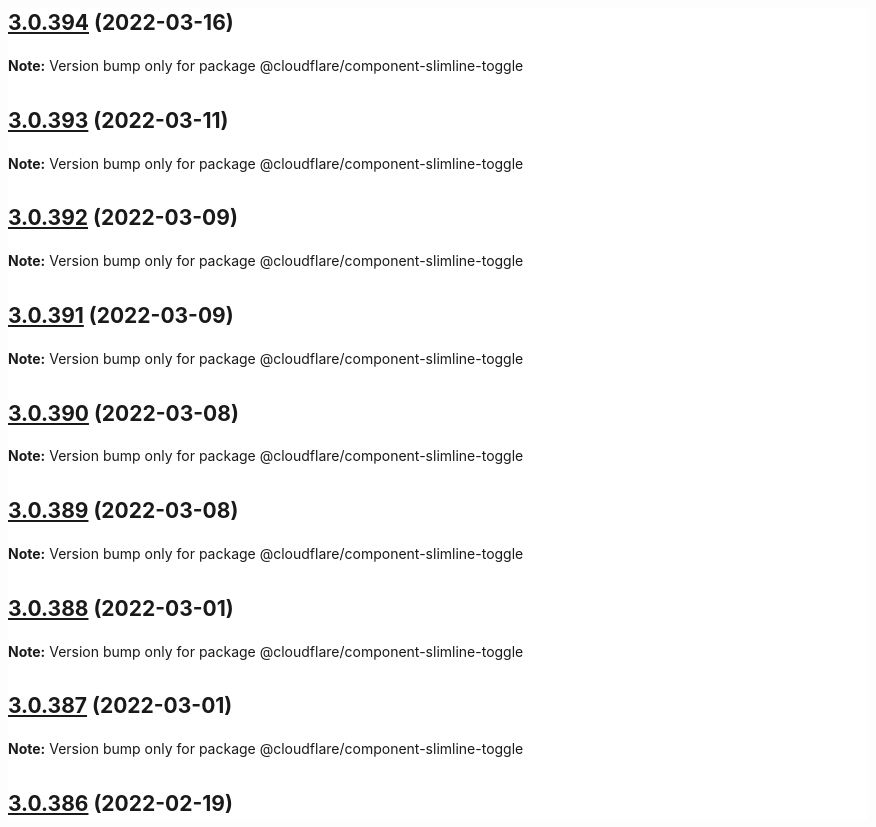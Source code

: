 ## [3.0.394](http://stash.cfops.it:7999/fe/stratus/compare/@cloudflare/component-slimline-toggle@3.0.393...@cloudflare/component-slimline-toggle@3.0.394) (2022-03-16)

**Note:** Version bump only for package @cloudflare/component-slimline-toggle

## [3.0.393](http://stash.cfops.it:7999/fe/stratus/compare/@cloudflare/component-slimline-toggle@3.0.392...@cloudflare/component-slimline-toggle@3.0.393) (2022-03-11)

**Note:** Version bump only for package @cloudflare/component-slimline-toggle

## [3.0.392](http://stash.cfops.it:7999/fe/stratus/compare/@cloudflare/component-slimline-toggle@3.0.391...@cloudflare/component-slimline-toggle@3.0.392) (2022-03-09)

**Note:** Version bump only for package @cloudflare/component-slimline-toggle

## [3.0.391](http://stash.cfops.it:7999/fe/stratus/compare/@cloudflare/component-slimline-toggle@3.0.390...@cloudflare/component-slimline-toggle@3.0.391) (2022-03-09)

**Note:** Version bump only for package @cloudflare/component-slimline-toggle

## [3.0.390](http://stash.cfops.it:7999/fe/stratus/compare/@cloudflare/component-slimline-toggle@3.0.389...@cloudflare/component-slimline-toggle@3.0.390) (2022-03-08)

**Note:** Version bump only for package @cloudflare/component-slimline-toggle

## [3.0.389](http://stash.cfops.it:7999/fe/stratus/compare/@cloudflare/component-slimline-toggle@3.0.388...@cloudflare/component-slimline-toggle@3.0.389) (2022-03-08)

**Note:** Version bump only for package @cloudflare/component-slimline-toggle

## [3.0.388](http://stash.cfops.it:7999/fe/stratus/compare/@cloudflare/component-slimline-toggle@3.0.387...@cloudflare/component-slimline-toggle@3.0.388) (2022-03-01)

**Note:** Version bump only for package @cloudflare/component-slimline-toggle

## [3.0.387](http://stash.cfops.it:7999/fe/stratus/compare/@cloudflare/component-slimline-toggle@3.0.386...@cloudflare/component-slimline-toggle@3.0.387) (2022-03-01)

**Note:** Version bump only for package @cloudflare/component-slimline-toggle

## [3.0.386](http://stash.cfops.it:7999/fe/stratus/compare/@cloudflare/component-slimline-toggle@3.0.385...@cloudflare/component-slimline-toggle@3.0.386) (2022-02-19)
